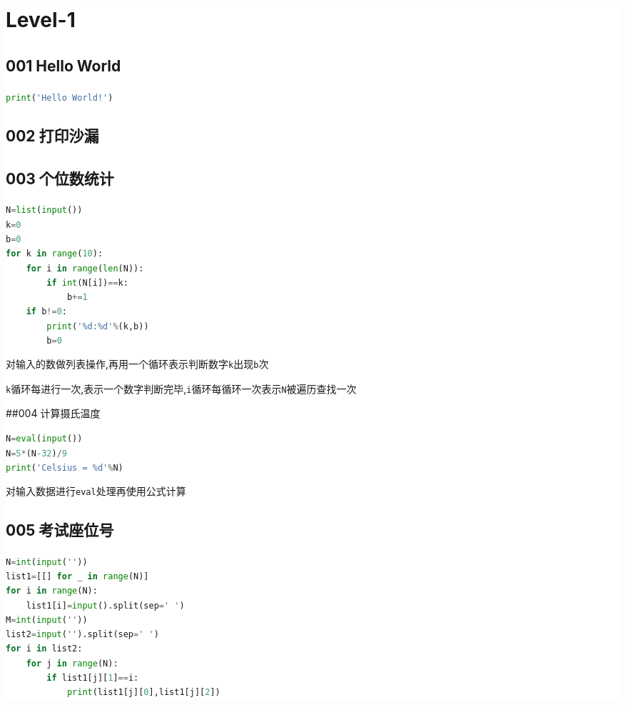 # Level-1

## 001 Hello World

````python
print('Hello World!')
````

## 002 打印沙漏



## 003 个位数统计

```python
N=list(input())
k=0
b=0
for k in range(10):
    for i in range(len(N)):
        if int(N[i])==k:
            b+=1
    if b!=0:
        print('%d:%d'%(k,b))
        b=0
```

对输入的数做列表操作,再用一个循环表示判断数字`k`出现`b`次

`k`循环每进行一次,表示一个数字判断完毕,`i`循环每循环一次表示`N`被遍历查找一次

##004 计算摄氏温度

```python
N=eval(input())
N=5*(N-32)/9
print('Celsius = %d'%N)
```

对输入数据进行`eval`处理再使用公式计算

## 005 考试座位号

```python
N=int(input(''))
list1=[[] for _ in range(N)]
for i in range(N):
    list1[i]=input().split(sep=' ')
M=int(input(''))
list2=input('').split(sep=' ')
for i in list2:
    for j in range(N):
        if list1[j][1]==i:
            print(list1[j][0],list1[j][2])
```
